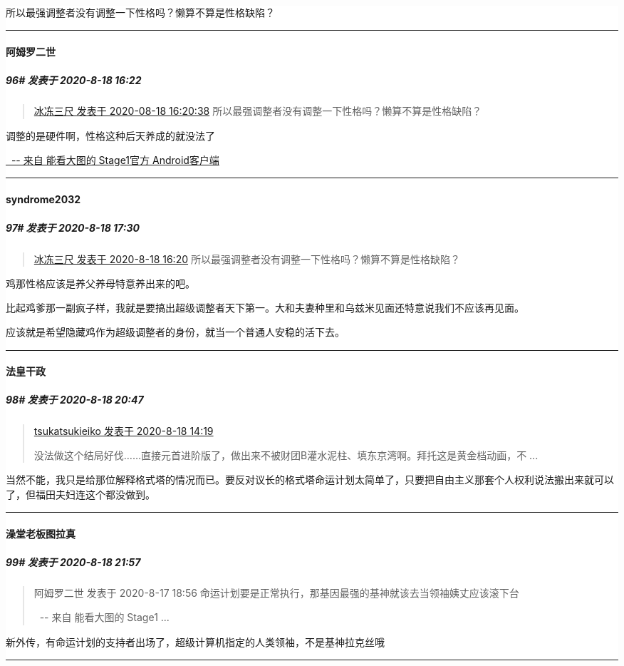 
所以最强调整者没有调整一下性格吗？懒算不算是性格缺陷？


-----

####  阿姆罗二世  
##### 96#       发表于 2020-8-18 16:22


<blockquote><a href="httphttps://bbs.saraba1st.com/2b/forum.php?mod=redirect&amp;goto=findpost&amp;pid=48473999&amp;ptid=1954877" target="_blank">冰冻三尺 发表于 2020-08-18 16:20:38</a>
所以最强调整者没有调整一下性格吗？懒算不算是性格缺陷？</blockquote>调整的是硬件啊，性格这种后天养成的就没法了

[  -- 来自 能看大图的 Stage1官方 Android客户端](https://www.coolapk.com/apk/140634)


-----

####  syndrome2032  
##### 97#       发表于 2020-8-18 17:30


<blockquote><a href="httphttps://bbs.saraba1st.com/2b/forum.php?mod=redirect&amp;goto=findpost&amp;pid=48473999&amp;ptid=1954877" target="_blank">冰冻三尺 发表于 2020-8-18 16:20</a>
所以最强调整者没有调整一下性格吗？懒算不算是性格缺陷？</blockquote>
鸡那性格应该是养父养母特意养出来的吧。

比起鸡爹那一副疯子样，我就是要搞出超级调整者天下第一。大和夫妻种里和乌兹米见面还特意说我们不应该再见面。

应该就是希望隐藏鸡作为超级调整者的身份，就当一个普通人安稳的活下去。


-----

####  法皇干政  
##### 98#       发表于 2020-8-18 20:47


<blockquote><a href="httphttps://bbs.saraba1st.com/2b/forum.php?mod=redirect&amp;goto=findpost&amp;pid=48472774&amp;ptid=1954877" target="_blank">tsukatsukieiko 发表于 2020-8-18 14:19</a>

没法做这个结局好伐……直接元首进阶版了，做出来不被财团B灌水泥柱、填东京湾啊。拜托这是黄金档动画，不 ...</blockquote>
当然不能，我只是给那位解释格式塔的情况而已。要反对议长的格式塔命运计划太简单了，只要把自由主义那套个人权利说法搬出来就可以了，但福田夫妇连这个都没做到。


-----

####  澡堂老板图拉真  
##### 99#       发表于 2020-8-18 21:57


<blockquote>阿姆罗二世 发表于 2020-8-17 18:56
命运计划要是正常执行，那基因最强的基神就该去当领袖姨丈应该滚下台


  -- 来自 能看大图的 Stage1 ...</blockquote>
新外传，有命运计划的支持者出场了，超级计算机指定的人类领袖，不是基神拉克丝哦


-----
